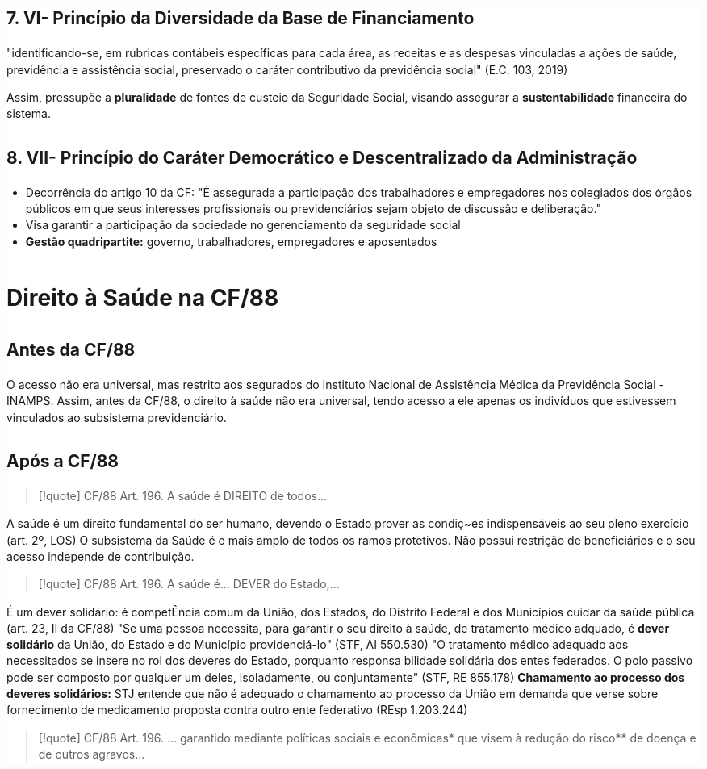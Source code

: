 ## 7. VI- Princípio da Diversidade da Base de Financiamento
"identificando-se, em rubricas contábeis específicas para cada área, as receitas e as despesas vinculadas a ações de saúde, previdência e assistência social, preservado o caráter contributivo da previdência social" (E.C. 103, 2019)

Assim, pressupõe a **pluralidade** de fontes de custeio da Seguridade Social, visando assegurar a **sustentabilidade** financeira do sistema.

## 8. VII- Princípio do Caráter Democrático e Descentralizado da Administração
- Decorrência do artigo 10 da CF:
	"É assegurada a participação dos trabalhadores e empregadores nos colegiados dos órgãos públicos em que seus interesses profissionais ou previdenciários sejam objeto de discussão e deliberação."
- Visa garantir a participação da sociedade no gerenciamento da seguridade social
- **Gestão quadripartite:** governo, trabalhadores, empregadores e aposentados


# Direito à Saúde na CF/88
## Antes da CF/88
O acesso não era universal, mas restrito aos segurados do Instituto Nacional de Assistência Médica da Previdência Social - INAMPS. Assim, antes da CF/88, o direito à saúde não era universal, tendo acesso a ele apenas os indivíduos que estivessem vinculados ao subsistema previdenciário.

## Após a CF/88
>[!quote] CF/88
>Art. 196. A saúde é DIREITO de todos...

A saúde é um direito fundamental do ser humano, devendo o Estado prover as condiç~es indispensáveis ao seu pleno exercício (art. 2º, LOS)
O subsistema da Saúde é o mais amplo de todos os ramos protetivos. Não possui restrição de beneficiários e o seu acesso independe de contribuição.

>[!quote] CF/88
>Art. 196. A saúde é... DEVER do Estado,...

É um dever solidário: é competÊncia comum da União, dos Estados, do Distrito Federal e dos Municípios cuidar da saúde pública (art. 23, II da CF/88)
"Se uma pessoa necessita, para garantir o seu direito à saúde, de tratamento médico adquado, é **dever solidário** da União, do Estado e do Município providenciá-lo" (STF, AI 550.530)
"O tratamento médico adequado aos necessitados se insere no rol dos deveres do Estado, porquanto responsa bilidade solidária dos entes federados. O polo passivo pode ser composto por qualquer um deles, isoladamente, ou conjuntamente" (STF, RE 855.178)
**Chamamento ao processo dos deveres solidários:** STJ entende que não é adequado o chamamento ao processo da União em demanda que verse sobre fornecimento de medicamento proposta contra outro ente federativo (REsp 1.203.244)

>[!quote] CF/88
>Art. 196. ... garantido mediante políticas sociais e econômicas* que visem à redução do risco** de doença e de outros agravos...
